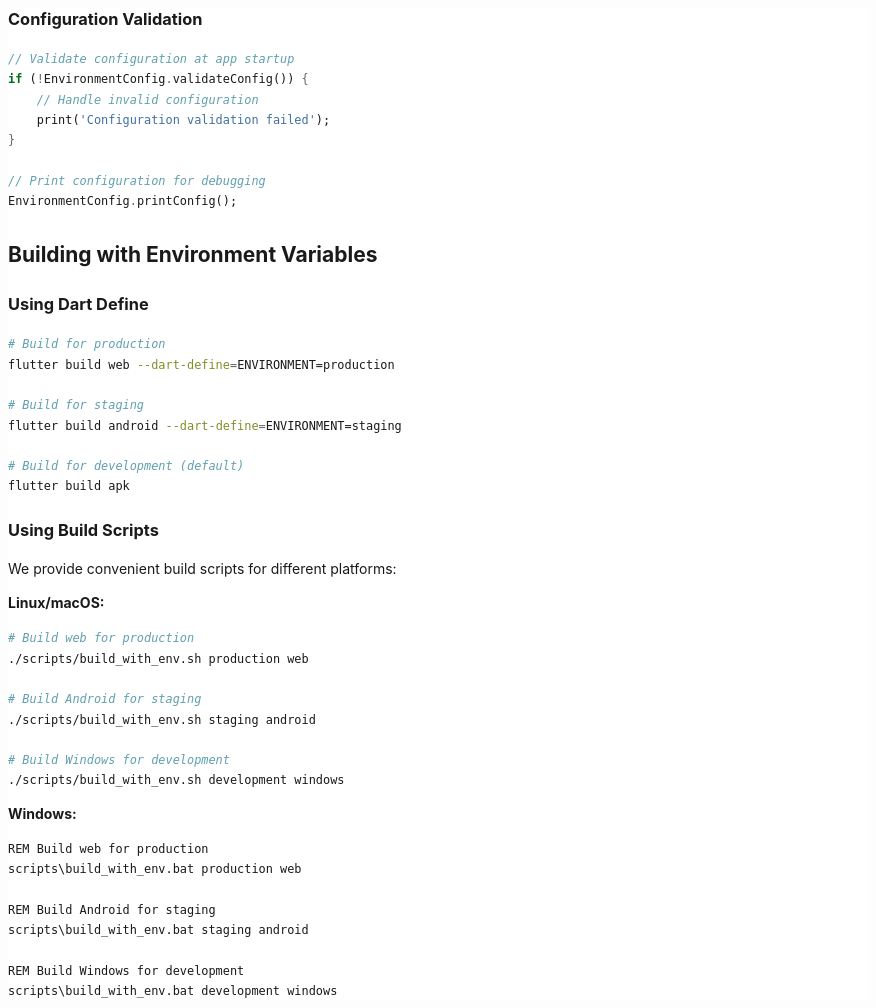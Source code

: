 ### Configuration Validation

```dart
// Validate configuration at app startup
if (!EnvironmentConfig.validateConfig()) {
    // Handle invalid configuration
    print('Configuration validation failed');
}

// Print configuration for debugging
EnvironmentConfig.printConfig();
```

## Building with Environment Variables

### Using Dart Define

```bash
# Build for production
flutter build web --dart-define=ENVIRONMENT=production

# Build for staging
flutter build android --dart-define=ENVIRONMENT=staging

# Build for development (default)
flutter build apk
```

### Using Build Scripts

We provide convenient build scripts for different platforms:

**Linux/macOS:**
```bash
# Build web for production
./scripts/build_with_env.sh production web

# Build Android for staging
./scripts/build_with_env.sh staging android

# Build Windows for development
./scripts/build_with_env.sh development windows
```

**Windows:**
```batch
REM Build web for production
scripts\build_with_env.bat production web

REM Build Android for staging
scripts\build_with_env.bat staging android

REM Build Windows for development
scripts\build_with_env.bat development windows
```
